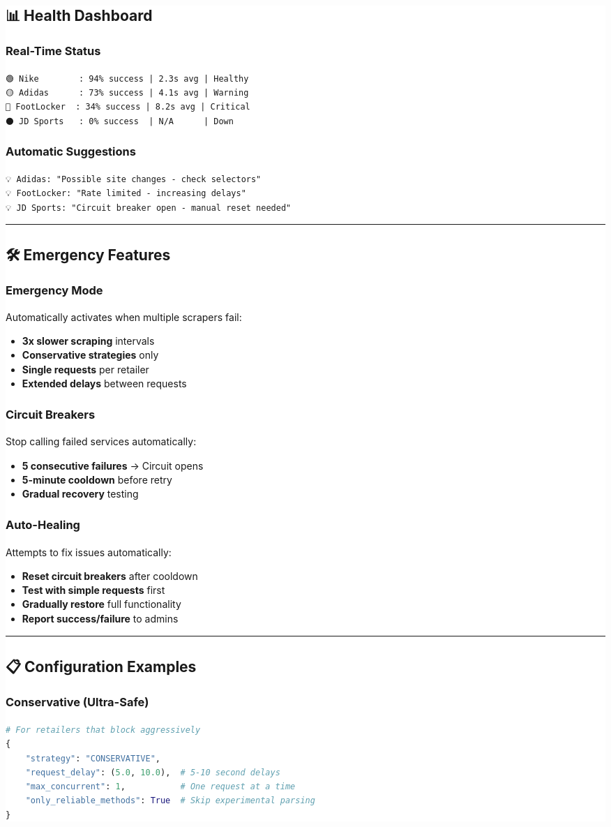 
## 📊 **Health Dashboard**

### **Real-Time Status**
```
🟢 Nike        : 94% success | 2.3s avg | Healthy
🟡 Adidas      : 73% success | 4.1s avg | Warning  
🔴 FootLocker  : 34% success | 8.2s avg | Critical
⚫ JD Sports   : 0% success  | N/A      | Down
```

### **Automatic Suggestions**
```
💡 Adidas: "Possible site changes - check selectors"
💡 FootLocker: "Rate limited - increasing delays"
💡 JD Sports: "Circuit breaker open - manual reset needed"
```

---

## 🛠️ **Emergency Features**

### **Emergency Mode**
Automatically activates when multiple scrapers fail:
- **3x slower scraping** intervals
- **Conservative strategies** only
- **Single requests** per retailer
- **Extended delays** between requests

### **Circuit Breakers**
Stop calling failed services automatically:
- **5 consecutive failures** → Circuit opens
- **5-minute cooldown** before retry
- **Gradual recovery** testing

### **Auto-Healing**
Attempts to fix issues automatically:
- **Reset circuit breakers** after cooldown
- **Test with simple requests** first
- **Gradually restore** full functionality
- **Report success/failure** to admins

---

## 📋 **Configuration Examples**

### **Conservative (Ultra-Safe)**
```python
# For retailers that block aggressively
{
    "strategy": "CONSERVATIVE",
    "request_delay": (5.0, 10.0),  # 5-10 second delays
    "max_concurrent": 1,           # One request at a time
    "only_reliable_methods": True  # Skip experimental parsing
}
```
